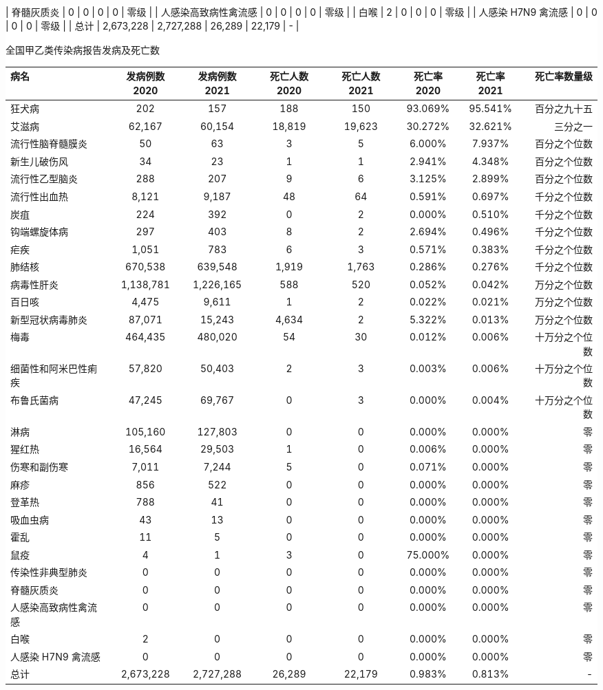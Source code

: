 | 脊髓灰质炎           |      0       |      0       |      0       |      0       |       零级 |
| 人感染高致病性禽流感 |      0       |      0       |      0       |      0       |       零级 |
| 白喉                 |      2       |      0       |      0       |      0       |       零级 |
| 人感染 H7N9 禽流感   |      0       |      0       |      0       |      0       |       零级 |
| 总计                 |  2,673,228   |  2,727,288   |    26,289    |    22,179    |          - |

全国甲乙类传染病报告发病及死亡数

| 病名                 | 发病例数2020 | 发病例数2021 | 死亡人数2020 | 死亡人数2021 | 死亡率2020 | 死亡率2021 |   死亡率数量级 |
| :------------------- | :----------: | :----------: | :----------: | :----------: | :--------: | :--------: | -------------: |
| 狂犬病               |     202      |     157      |     188      |     150      |  93.069%   |  95.541%   |   百分之九十五 |
| 艾滋病               |    62,167    |    60,154    |    18,819    |    19,623    |  30.272%   |  32.621%   |       三分之一 |
| 流行性脑脊髓膜炎     |      50      |      63      |      3       |      5       |   6.000%   |   7.937%   |   百分之个位数 |
| 新生儿破伤风         |      34      |      23      |      1       |      1       |   2.941%   |   4.348%   |   百分之个位数 |
| 流行性乙型脑炎       |     288      |     207      |      9       |      6       |   3.125%   |   2.899%   |   百分之个位数 |
| 流行性出血热         |    8,121     |    9,187     |      48      |      64      |   0.591%   |   0.697%   |   千分之个位数 |
| 炭疽                 |     224      |     392      |      0       |      2       |   0.000%   |   0.510%   |   千分之个位数 |
| 钩端螺旋体病         |     297      |     403      |      8       |      2       |   2.694%   |   0.496%   |   千分之个位数 |
| 疟疾                 |    1,051     |     783      |      6       |      3       |   0.571%   |   0.383%   |   千分之个位数 |
| 肺结核               |   670,538    |   639,548    |    1,919     |    1,763     |   0.286%   |   0.276%   |   千分之个位数 |
| 病毒性肝炎           |  1,138,781   |  1,226,165   |     588      |     520      |   0.052%   |   0.042%   |   万分之个位数 |
| 百日咳               |    4,475     |    9,611     |      1       |      2       |   0.022%   |   0.021%   |   万分之个位数 |
| 新型冠状病毒肺炎     |    87,071    |    15,243    |    4,634     |      2       |   5.322%   |   0.013%   |   万分之个位数 |
| 梅毒                 |   464,435    |   480,020    |      54      |      30      |   0.012%   |   0.006%   | 十万分之个位数 |
| 细菌性和阿米巴性痢疾 |    57,820    |    50,403    |      2       |      3       |   0.003%   |   0.006%   | 十万分之个位数 |
| 布鲁氏菌病           |    47,245    |    69,767    |      0       |      3       |   0.000%   |   0.004%   | 十万分之个位数 |
| 淋病                 |   105,160    |   127,803    |      0       |      0       |   0.000%   |   0.000%   |             零 |
| 猩红热               |    16,564    |    29,503    |      1       |      0       |   0.006%   |   0.000%   |             零 |
| 伤寒和副伤寒         |    7,011     |    7,244     |      5       |      0       |   0.071%   |   0.000%   |             零 |
| 麻疹                 |     856      |     522      |      0       |      0       |   0.000%   |   0.000%   |             零 |
| 登革热               |     788      |      41      |      0       |      0       |   0.000%   |   0.000%   |             零 |
| 吸血虫病             |      43      |      13      |      0       |      0       |   0.000%   |   0.000%   |             零 |
| 霍乱                 |      11      |      5       |      0       |      0       |   0.000%   |   0.000%   |             零 |
| 鼠疫                 |      4       |      1       |      3       |      0       |  75.000%   |   0.000%   |             零 |
| 传染性非典型肺炎     |      0       |      0       |      0       |      0       |   0.000%   |   0.000%   |             零 |
| 脊髓灰质炎           |      0       |      0       |      0       |      0       |   0.000%   |   0.000%   |             零 |
| 人感染高致病性禽流感 |      0       |      0       |      0       |      0       |   0.000%   |   0.000%   |             零 |
| 白喉                 |      2       |      0       |      0       |      0       |   0.000%   |   0.000%   |             零 |
| 人感染 H7N9 禽流感   |      0       |      0       |      0       |      0       |   0.000%   |   0.000%   |             零 |
| 总计                 |  2,673,228   |  2,727,288   |    26,289    |    22,179    |   0.983%   |   0.813%   |              - |